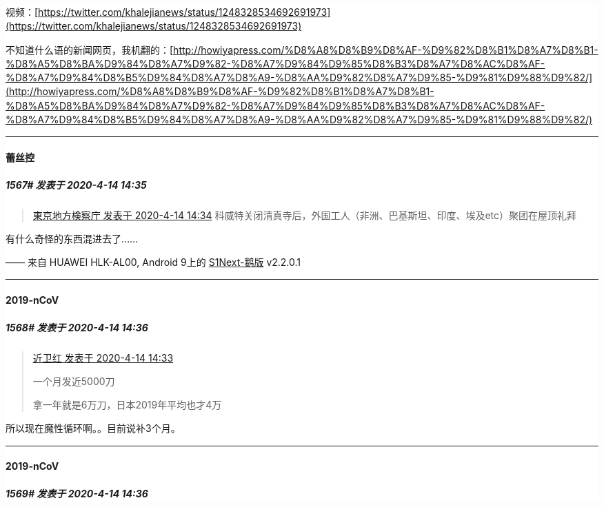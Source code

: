 





视频：[https://twitter.com/khalejianews/status/1248328534692691973](https://twitter.com/khalejianews/status/1248328534692691973)


不知道什么语的新闻网页，我机翻的：[http://howiyapress.com/%D8%A8%D8%B9%D8%AF-%D9%82%D8%B1%D8%A7%D8%B1-%D8%A5%D8%BA%D9%84%D8%A7%D9%82-%D8%A7%D9%84%D9%85%D8%B3%D8%A7%D8%AC%D8%AF-%D8%A7%D9%84%D8%B5%D9%84%D8%A7%D8%A9-%D8%AA%D9%82%D8%A7%D9%85-%D9%81%D9%88%D9%82/](http://howiyapress.com/%D8%A8%D8%B9%D8%AF-%D9%82%D8%B1%D8%A7%D8%B1-%D8%A5%D8%BA%D9%84%D8%A7%D9%82-%D8%A7%D9%84%D9%85%D8%B3%D8%A7%D8%AC%D8%AF-%D8%A7%D9%84%D8%B5%D9%84%D8%A7%D8%A9-%D8%AA%D9%82%D8%A7%D9%85-%D9%81%D9%88%D9%82/)









*****

####  蕾丝控  
##### 1567#       发表于 2020-4-14 14:35



<blockquote><a href="httphttps://bbs.saraba1st.com/2b/forum.php?mod=redirect&amp;goto=findpost&amp;pid=47076460&amp;ptid=1923803" target="_blank">東京地方検察庁 发表于 2020-4-14 14:34</a>
科威特关闭清真寺后，外国工人（非洲、巴基斯坦、印度、埃及etc）聚团在屋顶礼拜</blockquote>
有什么奇怪的东西混进去了……

—— 来自 HUAWEI HLK-AL00, Android 9上的 [S1Next-鹅版](https://github.com/ykrank/S1-Next/releases) v2.2.0.1







*****

####  2019-nCoV  
##### 1568#       发表于 2020-4-14 14:36



<blockquote><a href="httphttps://bbs.saraba1st.com/2b/forum.php?mod=redirect&amp;goto=findpost&amp;pid=47076442&amp;ptid=1923803" target="_blank">近卫红 发表于 2020-4-14 14:33</a>

一个月发近5000刀


拿一年就是6万刀，日本2019年平均也才4万</blockquote>
所以现在魔性循环啊。。目前说补3个月。







*****

####  2019-nCoV  
##### 1569#       发表于 2020-4-14 14:36
